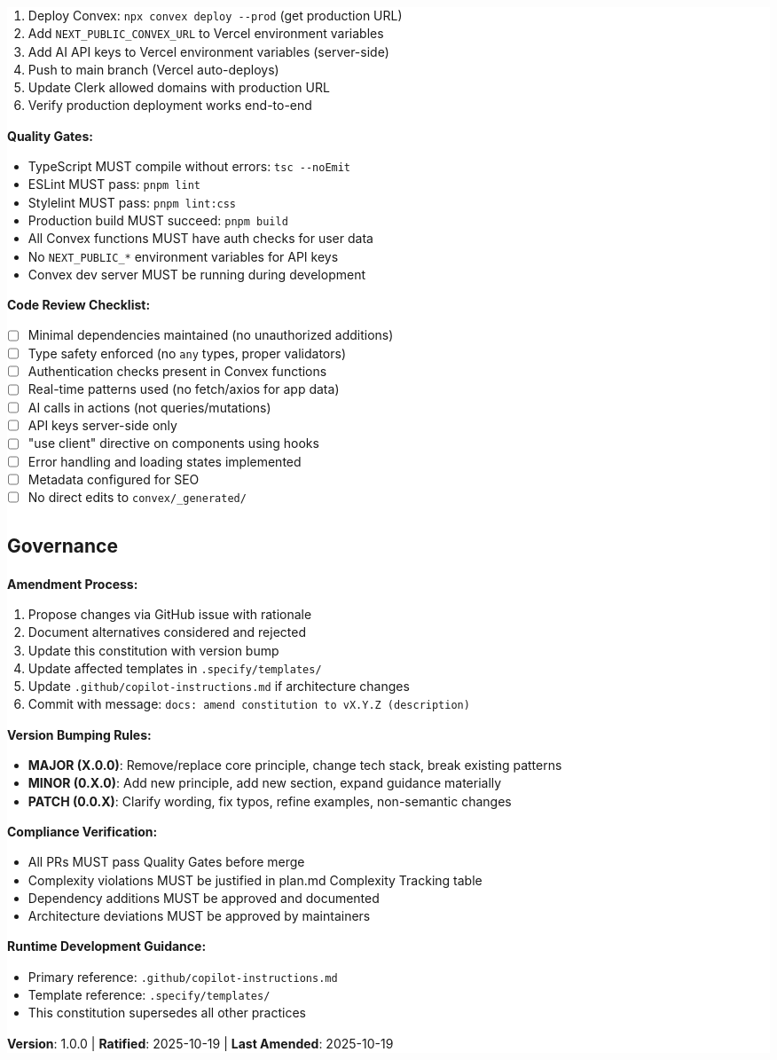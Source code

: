 1. Deploy Convex: `npx convex deploy --prod` (get production URL)
2. Add `NEXT_PUBLIC_CONVEX_URL` to Vercel environment variables
3. Add AI API keys to Vercel environment variables (server-side)
4. Push to main branch (Vercel auto-deploys)
5. Update Clerk allowed domains with production URL
6. Verify production deployment works end-to-end

**Quality Gates:**

- TypeScript MUST compile without errors: `tsc --noEmit`
- ESLint MUST pass: `pnpm lint`
- Stylelint MUST pass: `pnpm lint:css`
- Production build MUST succeed: `pnpm build`
- All Convex functions MUST have auth checks for user data
- No `NEXT_PUBLIC_*` environment variables for API keys
- Convex dev server MUST be running during development

**Code Review Checklist:**

- [ ] Minimal dependencies maintained (no unauthorized additions)
- [ ] Type safety enforced (no `any` types, proper validators)
- [ ] Authentication checks present in Convex functions
- [ ] Real-time patterns used (no fetch/axios for app data)
- [ ] AI calls in actions (not queries/mutations)
- [ ] API keys server-side only
- [ ] "use client" directive on components using hooks
- [ ] Error handling and loading states implemented
- [ ] Metadata configured for SEO
- [ ] No direct edits to `convex/_generated/`

## Governance

**Amendment Process:**

1. Propose changes via GitHub issue with rationale
2. Document alternatives considered and rejected
3. Update this constitution with version bump
4. Update affected templates in `.specify/templates/`
5. Update `.github/copilot-instructions.md` if architecture changes
6. Commit with message: `docs: amend constitution to vX.Y.Z (description)`

**Version Bumping Rules:**

- **MAJOR (X.0.0)**: Remove/replace core principle, change tech stack, break existing patterns
- **MINOR (0.X.0)**: Add new principle, add new section, expand guidance materially
- **PATCH (0.0.X)**: Clarify wording, fix typos, refine examples, non-semantic changes

**Compliance Verification:**

- All PRs MUST pass Quality Gates before merge
- Complexity violations MUST be justified in plan.md Complexity Tracking table
- Dependency additions MUST be approved and documented
- Architecture deviations MUST be approved by maintainers

**Runtime Development Guidance:**

- Primary reference: `.github/copilot-instructions.md`
- Template reference: `.specify/templates/`
- This constitution supersedes all other practices

**Version**: 1.0.0 | **Ratified**: 2025-10-19 | **Last Amended**: 2025-10-19
